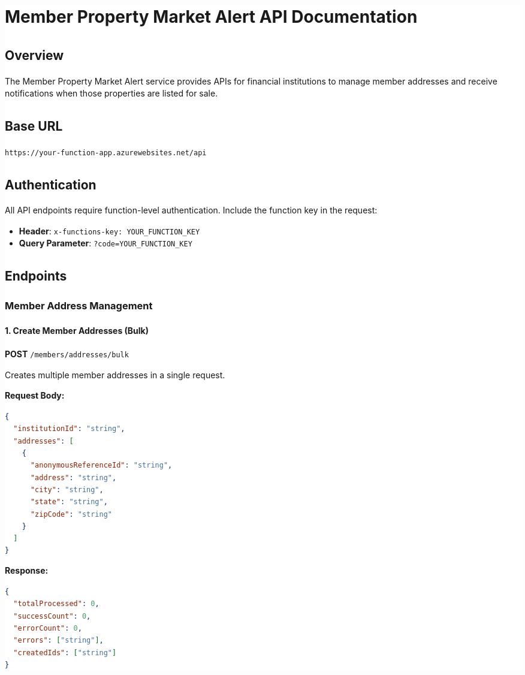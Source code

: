 # Member Property Market Alert API Documentation

## Overview

The Member Property Market Alert service provides APIs for financial institutions to manage member addresses and receive notifications when those properties are listed for sale.

## Base URL

```
https://your-function-app.azurewebsites.net/api
```

## Authentication

All API endpoints require function-level authentication. Include the function key in the request:

- **Header**: `x-functions-key: YOUR_FUNCTION_KEY`
- **Query Parameter**: `?code=YOUR_FUNCTION_KEY`

## Endpoints

### Member Address Management

#### 1. Create Member Addresses (Bulk)

**POST** `/members/addresses/bulk`

Creates multiple member addresses in a single request.

**Request Body:**
```json
{
  "institutionId": "string",
  "addresses": [
    {
      "anonymousReferenceId": "string",
      "address": "string",
      "city": "string",
      "state": "string",
      "zipCode": "string"
    }
  ]
}
```

**Response:**
```json
{
  "totalProcessed": 0,
  "successCount": 0,
  "errorCount": 0,
  "errors": ["string"],
  "createdIds": ["string"]
}
```
